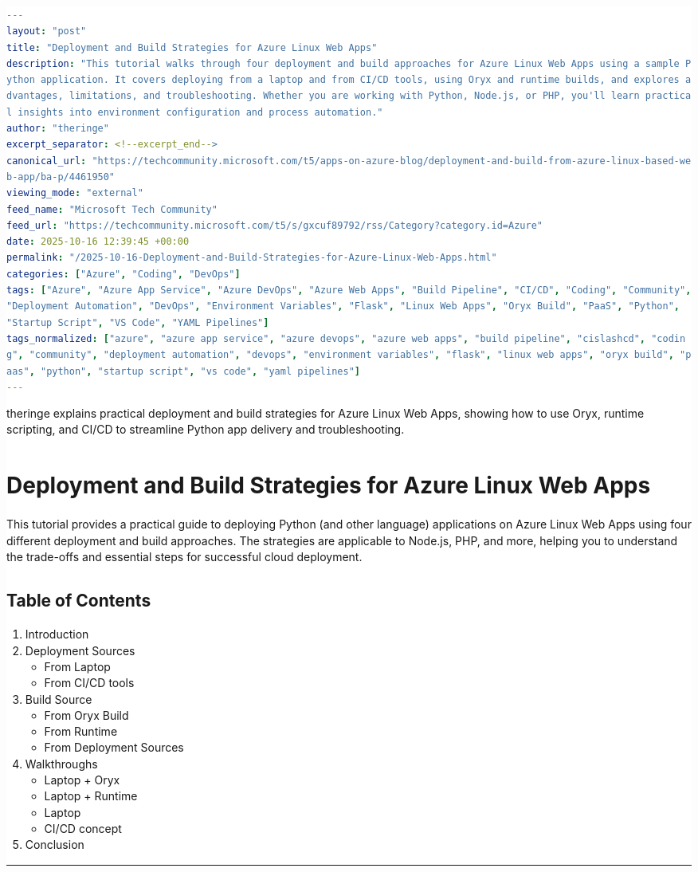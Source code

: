 ```yaml
---
layout: "post"
title: "Deployment and Build Strategies for Azure Linux Web Apps"
description: "This tutorial walks through four deployment and build approaches for Azure Linux Web Apps using a sample Python application. It covers deploying from a laptop and from CI/CD tools, using Oryx and runtime builds, and explores advantages, limitations, and troubleshooting. Whether you are working with Python, Node.js, or PHP, you'll learn practical insights into environment configuration and process automation."
author: "theringe"
excerpt_separator: <!--excerpt_end-->
canonical_url: "https://techcommunity.microsoft.com/t5/apps-on-azure-blog/deployment-and-build-from-azure-linux-based-web-app/ba-p/4461950"
viewing_mode: "external"
feed_name: "Microsoft Tech Community"
feed_url: "https://techcommunity.microsoft.com/t5/s/gxcuf89792/rss/Category?category.id=Azure"
date: 2025-10-16 12:39:45 +00:00
permalink: "/2025-10-16-Deployment-and-Build-Strategies-for-Azure-Linux-Web-Apps.html"
categories: ["Azure", "Coding", "DevOps"]
tags: ["Azure", "Azure App Service", "Azure DevOps", "Azure Web Apps", "Build Pipeline", "CI/CD", "Coding", "Community", "Deployment Automation", "DevOps", "Environment Variables", "Flask", "Linux Web Apps", "Oryx Build", "PaaS", "Python", "Startup Script", "VS Code", "YAML Pipelines"]
tags_normalized: ["azure", "azure app service", "azure devops", "azure web apps", "build pipeline", "cislashcd", "coding", "community", "deployment automation", "devops", "environment variables", "flask", "linux web apps", "oryx build", "paas", "python", "startup script", "vs code", "yaml pipelines"]
---
```


theringe explains practical deployment and build strategies for Azure Linux Web Apps, showing how to use Oryx, runtime scripting, and CI/CD to streamline Python app delivery and troubleshooting.

# Deployment and Build Strategies for Azure Linux Web Apps

This tutorial provides a practical guide to deploying Python (and other language) applications on Azure Linux Web Apps using four different deployment and build approaches. The strategies are applicable to Node.js, PHP, and more, helping you to understand the trade-offs and essential steps for successful cloud deployment.

## Table of Contents

1. Introduction
2. Deployment Sources
    - From Laptop
    - From CI/CD tools
3. Build Source
    - From Oryx Build
    - From Runtime
    - From Deployment Sources
4. Walkthroughs
    - Laptop + Oryx
    - Laptop + Runtime
    - Laptop
    - CI/CD concept
5. Conclusion

---